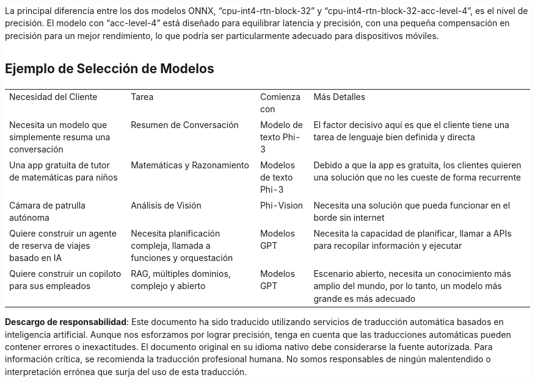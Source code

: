 La principal diferencia entre los dos modelos ONNX, “cpu-int4-rtn-block-32” y “cpu-int4-rtn-block-32-acc-level-4”, es el nivel de precisión. El modelo con “acc-level-4” está diseñado para equilibrar latencia y precisión, con una pequeña compensación en precisión para un mejor rendimiento, lo que podría ser particularmente adecuado para dispositivos móviles.

## Ejemplo de Selección de Modelos

| | | | |
|-|-|-|-|
|Necesidad del Cliente|Tarea|Comienza con|Más Detalles|
|Necesita un modelo que simplemente resuma una conversación|Resumen de Conversación|Modelo de texto Phi-3|El factor decisivo aquí es que el cliente tiene una tarea de lenguaje bien definida y directa|
|Una app gratuita de tutor de matemáticas para niños|Matemáticas y Razonamiento|Modelos de texto Phi-3|Debido a que la app es gratuita, los clientes quieren una solución que no les cueste de forma recurrente|
|Cámara de patrulla autónoma|Análisis de Visión|Phi-Vision|Necesita una solución que pueda funcionar en el borde sin internet|
|Quiere construir un agente de reserva de viajes basado en IA|Necesita planificación compleja, llamada a funciones y orquestación|Modelos GPT|Necesita la capacidad de planificar, llamar a APIs para recopilar información y ejecutar|
|Quiere construir un copiloto para sus empleados|RAG, múltiples dominios, complejo y abierto|Modelos GPT|Escenario abierto, necesita un conocimiento más amplio del mundo, por lo tanto, un modelo más grande es más adecuado|

**Descargo de responsabilidad**:
Este documento ha sido traducido utilizando servicios de traducción automática basados en inteligencia artificial. Aunque nos esforzamos por lograr precisión, tenga en cuenta que las traducciones automáticas pueden contener errores o inexactitudes. El documento original en su idioma nativo debe considerarse la fuente autorizada. Para información crítica, se recomienda la traducción profesional humana. No somos responsables de ningún malentendido o interpretación errónea que surja del uso de esta traducción.